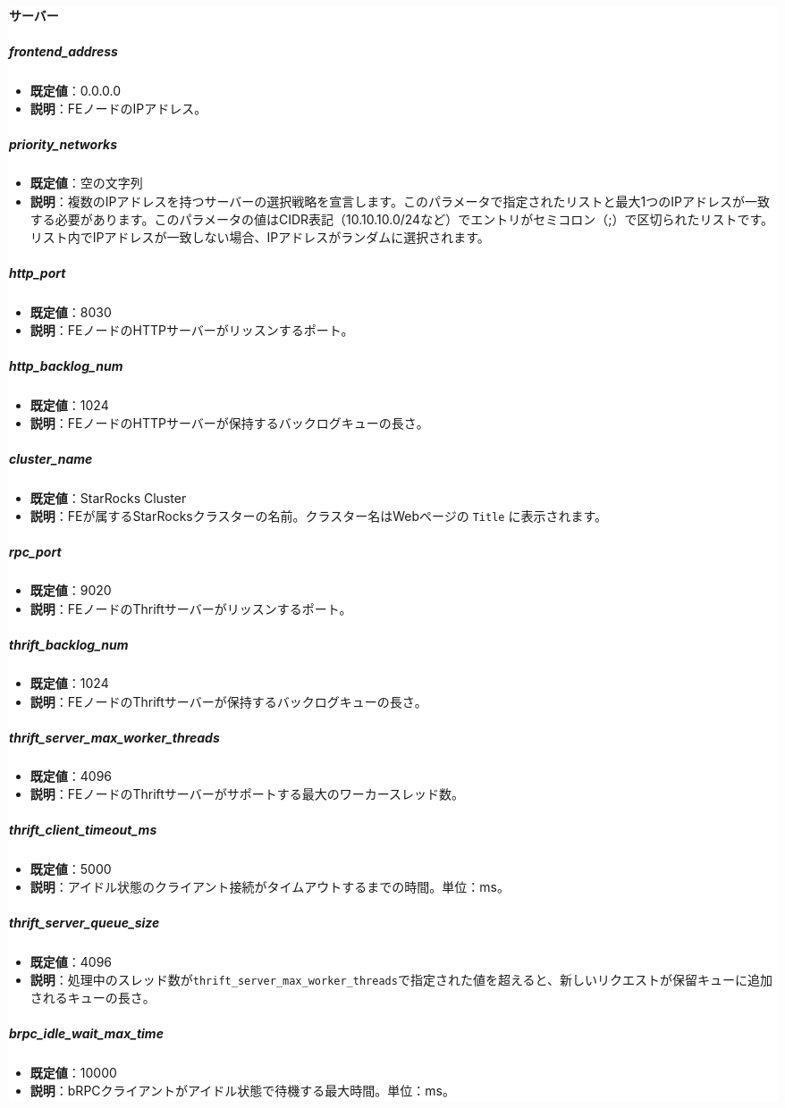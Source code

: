 #### サーバー

##### frontend_address

- **既定値**：0.0.0.0
- **説明**：FEノードのIPアドレス。

##### priority_networks

- **既定値**：空の文字列
- **説明**：複数のIPアドレスを持つサーバーの選択戦略を宣言します。このパラメータで指定されたリストと最大1つのIPアドレスが一致する必要があります。このパラメータの値はCIDR表記（10.10.10.0/24など）でエントリがセミコロン（;）で区切られたリストです。リスト内でIPアドレスが一致しない場合、IPアドレスがランダムに選択されます。

##### http_port

- **既定値**：8030
- **説明**：FEノードのHTTPサーバーがリッスンするポート。

##### http_backlog_num

- **既定値**：1024
- **説明**：FEノードのHTTPサーバーが保持するバックログキューの長さ。

##### cluster_name

- **既定値**：StarRocks Cluster
- **説明**：FEが属するStarRocksクラスターの名前。クラスター名はWebページの `Title` に表示されます。

##### rpc_port

- **既定値**：9020
- **説明**：FEノードのThriftサーバーがリッスンするポート。

##### thrift_backlog_num

- **既定値**：1024
- **説明**：FEノードのThriftサーバーが保持するバックログキューの長さ。

##### thrift_server_max_worker_threads

- **既定値**：4096
- **説明**：FEノードのThriftサーバーがサポートする最大のワーカースレッド数。

##### thrift_client_timeout_ms

- **既定値**：5000
- **説明**：アイドル状態のクライアント接続がタイムアウトするまでの時間。単位：ms。

##### thrift_server_queue_size

- **既定値**：4096
- **説明**：処理中のスレッド数が`thrift_server_max_worker_threads`で指定された値を超えると、新しいリクエストが保留キューに追加されるキューの長さ。

##### brpc_idle_wait_max_time

- **既定値**：10000
- **説明**：bRPCクライアントがアイドル状態で待機する最大時間。単位：ms。

